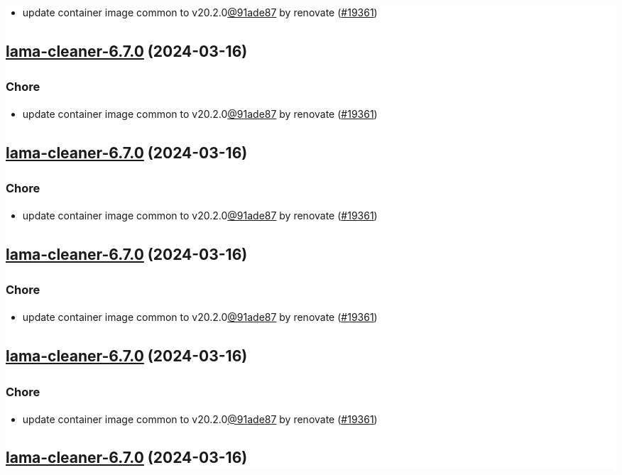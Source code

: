 

- update container image common to v20.2.0[@91ade87](https://github.com/91ade87) by renovate ([#19361](https://github.com/truecharts/charts/issues/19361))


## [lama-cleaner-6.7.0](https://github.com/truecharts/charts/compare/lama-cleaner-6.6.0...lama-cleaner-6.7.0) (2024-03-16)

### Chore



- update container image common to v20.2.0[@91ade87](https://github.com/91ade87) by renovate ([#19361](https://github.com/truecharts/charts/issues/19361))


## [lama-cleaner-6.7.0](https://github.com/truecharts/charts/compare/lama-cleaner-6.6.0...lama-cleaner-6.7.0) (2024-03-16)

### Chore



- update container image common to v20.2.0[@91ade87](https://github.com/91ade87) by renovate ([#19361](https://github.com/truecharts/charts/issues/19361))


## [lama-cleaner-6.7.0](https://github.com/truecharts/charts/compare/lama-cleaner-6.6.0...lama-cleaner-6.7.0) (2024-03-16)

### Chore



- update container image common to v20.2.0[@91ade87](https://github.com/91ade87) by renovate ([#19361](https://github.com/truecharts/charts/issues/19361))


## [lama-cleaner-6.7.0](https://github.com/truecharts/charts/compare/lama-cleaner-6.6.0...lama-cleaner-6.7.0) (2024-03-16)

### Chore



- update container image common to v20.2.0[@91ade87](https://github.com/91ade87) by renovate ([#19361](https://github.com/truecharts/charts/issues/19361))


## [lama-cleaner-6.7.0](https://github.com/truecharts/charts/compare/lama-cleaner-6.6.0...lama-cleaner-6.7.0) (2024-03-16)
